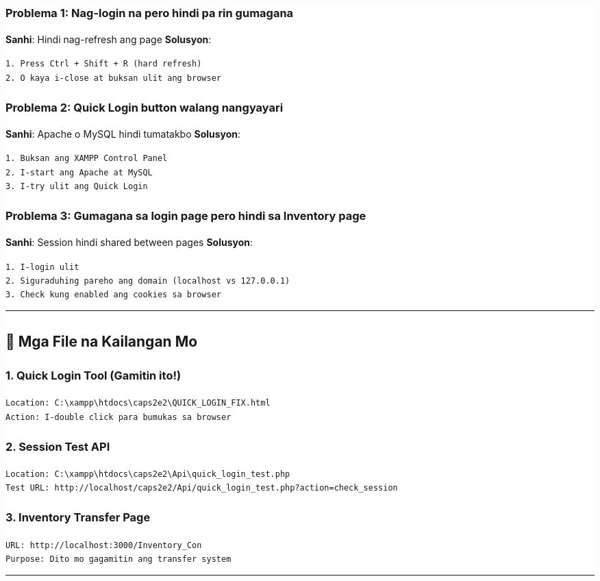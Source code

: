 ### Problema 1: Nag-login na pero hindi pa rin gumagana

**Sanhi**: Hindi nag-refresh ang page
**Solusyon**:
```
1. Press Ctrl + Shift + R (hard refresh)
2. O kaya i-close at buksan ulit ang browser
```

### Problema 2: Quick Login button walang nangyayari

**Sanhi**: Apache o MySQL hindi tumatakbo
**Solusyon**:
```
1. Buksan ang XAMPP Control Panel
2. I-start ang Apache at MySQL
3. I-try ulit ang Quick Login
```

### Problema 3: Gumagana sa login page pero hindi sa Inventory page

**Sanhi**: Session hindi shared between pages
**Solusyon**:
```
1. I-login ulit
2. Siguraduhing pareho ang domain (localhost vs 127.0.0.1)
3. Check kung enabled ang cookies sa browser
```

---

## 📁 Mga File na Kailangan Mo

### 1. Quick Login Tool (Gamitin ito!)
```
Location: C:\xampp\htdocs\caps2e2\QUICK_LOGIN_FIX.html
Action: I-double click para bumukas sa browser
```

### 2. Session Test API
```
Location: C:\xampp\htdocs\caps2e2\Api\quick_login_test.php
Test URL: http://localhost/caps2e2/Api/quick_login_test.php?action=check_session
```

### 3. Inventory Transfer Page
```
URL: http://localhost:3000/Inventory_Con
Purpose: Dito mo gagamitin ang transfer system
```

---
